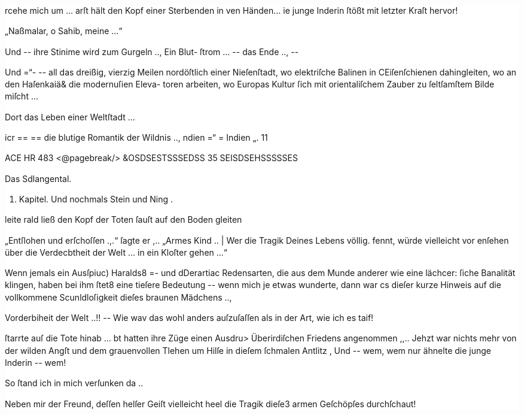 rcehe mich um ...
arſt hält den Kopf einer Sterbenden in ven Händen...
ie junge Inderin ſtößt mit letzter Kraſt hervor!

„Naßmalar, o Sahib, meine ...“

Und -- ihre Stinime wird zum Gurgeln .., Ein Blut-
ſtrom ... -- das Ende .., --

Und =“- -- all das dreißig, vierzig Meilen nordöſtlich
einer Nieſenſtadt, wo elektriſche Balinen in CEiſenſchienen
dahingleiten, wo an den Haſenkaiä& die modernuſien Eleva-
toren arbeiten, wo Europas Kultur ſich mit orientaliſchem
Zauber zu ſeltſamſtem Bilde miſcht ...

Dort das Leben einer Weltſtadt ...

icr == == die blutige Romantik der Wildnis ..,
ndien =“ = Indien „. 11

ACE HR 483
<@pagebreak/>
&OSDSESTSSSEDSS 35 SEISDSEHSSSSSES

Das Sdlangental.

1. Kapitel.
Und nochmals Stein und Ning .

leite rald ließ den Kopf der Toten ſauſt auf den Boden
gleiten

„Entſlohen und erſchoſſen .,.“ ſagte er ,.. „Armes
Kind .. | Wer die Tragik Deines Lebens völlig. fennt,
würde vielleicht vor enſehen über die Verdecbtheit der
Welt ... in ein Kloſter gehen ...“

Wenn jemals ein Ausſpiuc) Haralds8 =- und dDerartiac
Redensarten, die aus dem Munde anderer wie eine lächcer:
ſiche Banalität klingen, haben bei ihm ſtet8 eine tieſere
Bedeutung -- wenn mich je etwas wunderte, dann war cs
dieſer kurze Hinweis auf die vollkommene Scunldloſigkeit
dieſes braunen Mädchens ..,

Vorderbiheit der Welt ..!! -- Wie wav das wohl
anders auſzuſaſſen als in der Art, wie ich es taif!

ſtarrte auſ die Tote hinab ...
bt hatten ihre Züge einen Ausdru> Überirdiſchen
Friedens angenommen ,,.. Jehzt war nichts mehr von der
wilden Angſt und dem grauenvollen Tlehen um Hilſe in
dieſem ſchmalen Antlitz ,
Und -- wem, wem nur ähnelte die junge Inderin --
wem!

So ſtand ich in mich verſunken da ..

Neben mir der Freund, deſſen helſer Geiſt vielleicht
heel die Tragik dieſe3 armen Geſchöpſes durchſchaut!
